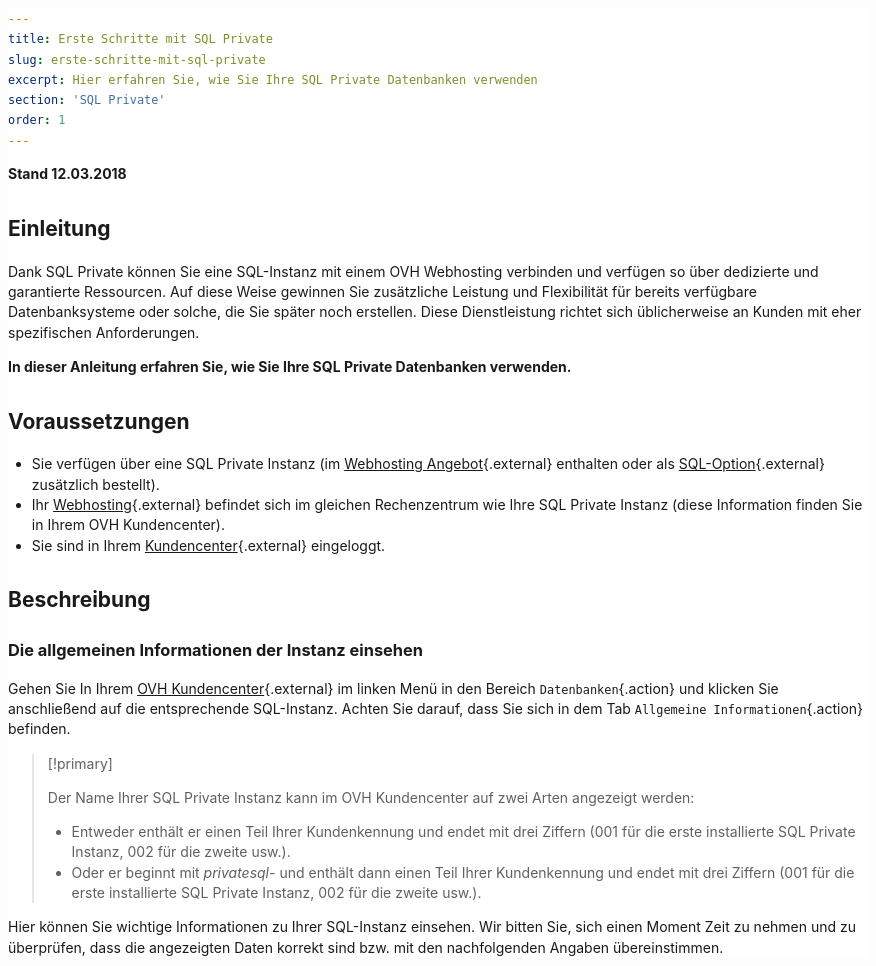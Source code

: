 ```yaml
---
title: Erste Schritte mit SQL Private
slug: erste-schritte-mit-sql-private
excerpt: Hier erfahren Sie, wie Sie Ihre SQL Private Datenbanken verwenden
section: 'SQL Private'
order: 1
---
```


**Stand 12.03.2018**

## Einleitung

Dank SQL Private können Sie eine SQL-Instanz mit einem OVH Webhosting verbinden und verfügen so über dedizierte und garantierte Ressourcen. Auf diese Weise gewinnen Sie zusätzliche Leistung und Flexibilität für bereits verfügbare Datenbanksysteme oder solche, die Sie später noch erstellen. Diese Dienstleistung richtet sich üblicherweise an Kunden mit eher spezifischen Anforderungen.

**In dieser Anleitung erfahren Sie, wie Sie Ihre SQL Private Datenbanken verwenden.**

## Voraussetzungen

- Sie verfügen über eine SQL Private Instanz (im [Webhosting Angebot](https://www.ovh.de/hosting/){.external} enthalten oder als [SQL-Option](https://www.ovh.de/hosting/sql-optionen.xml){.external} zusätzlich bestellt).
- Ihr [Webhosting](https://www.ovh.de/hosting/){.external} befindet sich im gleichen Rechenzentrum wie Ihre SQL Private Instanz (diese Information finden Sie in Ihrem OVH Kundencenter).
- Sie sind in Ihrem [Kundencenter](https://www.ovh.com/auth/?action=gotomanager){.external} eingeloggt.

## Beschreibung

### Die allgemeinen Informationen der Instanz einsehen

Gehen Sie In Ihrem [OVH Kundencenter](https://www.ovh.com/auth/?action=gotomanager){.external} im linken Menü in den Bereich `Datenbanken`{.action} und klicken Sie anschließend auf die entsprechende SQL-Instanz. Achten Sie darauf, dass Sie sich in dem Tab `Allgemeine Informationen`{.action} befinden.

> [!primary]
>
> Der Name Ihrer SQL Private Instanz kann im OVH Kundencenter auf zwei Arten angezeigt werden:
>
> - Entweder enthält er einen Teil Ihrer Kundenkennung und endet mit drei Ziffern (001 für die erste installierte SQL Private Instanz, 002 für die zweite usw.).
> - Oder er beginnt mit *privatesql-* und enthält dann einen Teil Ihrer Kundenkennung und endet mit drei Ziffern (001 für die erste installierte SQL Private Instanz, 002 für die zweite usw.).
>

Hier können Sie wichtige Informationen zu Ihrer SQL-Instanz einsehen. Wir bitten Sie, sich einen Moment Zeit zu nehmen und zu überprüfen, dass die angezeigten Daten korrekt sind bzw. mit den nachfolgenden Angaben übereinstimmen.
